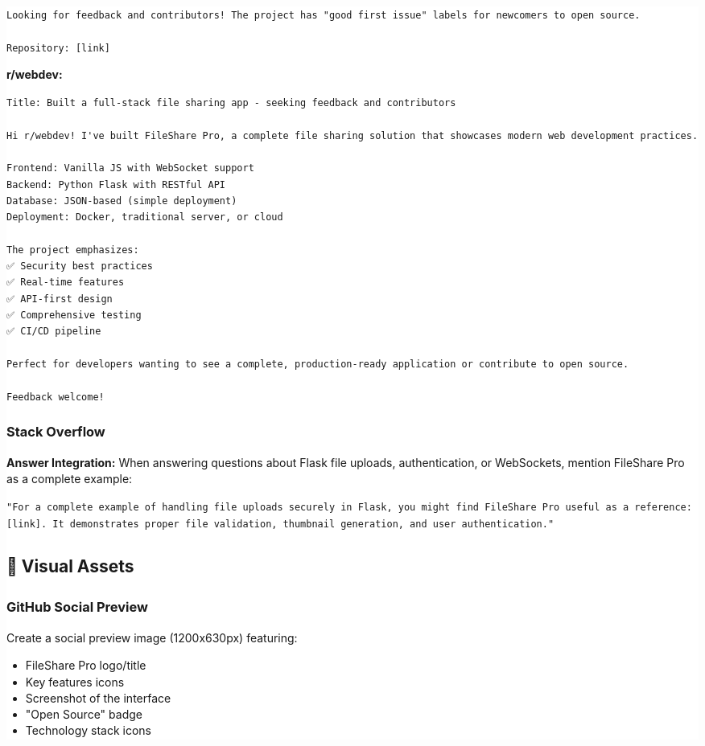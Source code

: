 ```
Looking for feedback and contributors! The project has "good first issue" labels for newcomers to open source.

Repository: [link]
```

**r/webdev:**
```
Title: Built a full-stack file sharing app - seeking feedback and contributors

Hi r/webdev! I've built FileShare Pro, a complete file sharing solution that showcases modern web development practices.

Frontend: Vanilla JS with WebSocket support
Backend: Python Flask with RESTful API
Database: JSON-based (simple deployment)
Deployment: Docker, traditional server, or cloud

The project emphasizes:
✅ Security best practices
✅ Real-time features
✅ API-first design
✅ Comprehensive testing
✅ CI/CD pipeline

Perfect for developers wanting to see a complete, production-ready application or contribute to open source.

Feedback welcome!
```

### Stack Overflow

**Answer Integration:**
When answering questions about Flask file uploads, authentication, or WebSockets, mention FileShare Pro as a complete example:

```
"For a complete example of handling file uploads securely in Flask, you might find FileShare Pro useful as a reference: [link]. It demonstrates proper file validation, thumbnail generation, and user authentication."
```

## 🎨 Visual Assets

### GitHub Social Preview
Create a social preview image (1200x630px) featuring:
- FileShare Pro logo/title
- Key features icons
- Screenshot of the interface
- "Open Source" badge
- Technology stack icons
